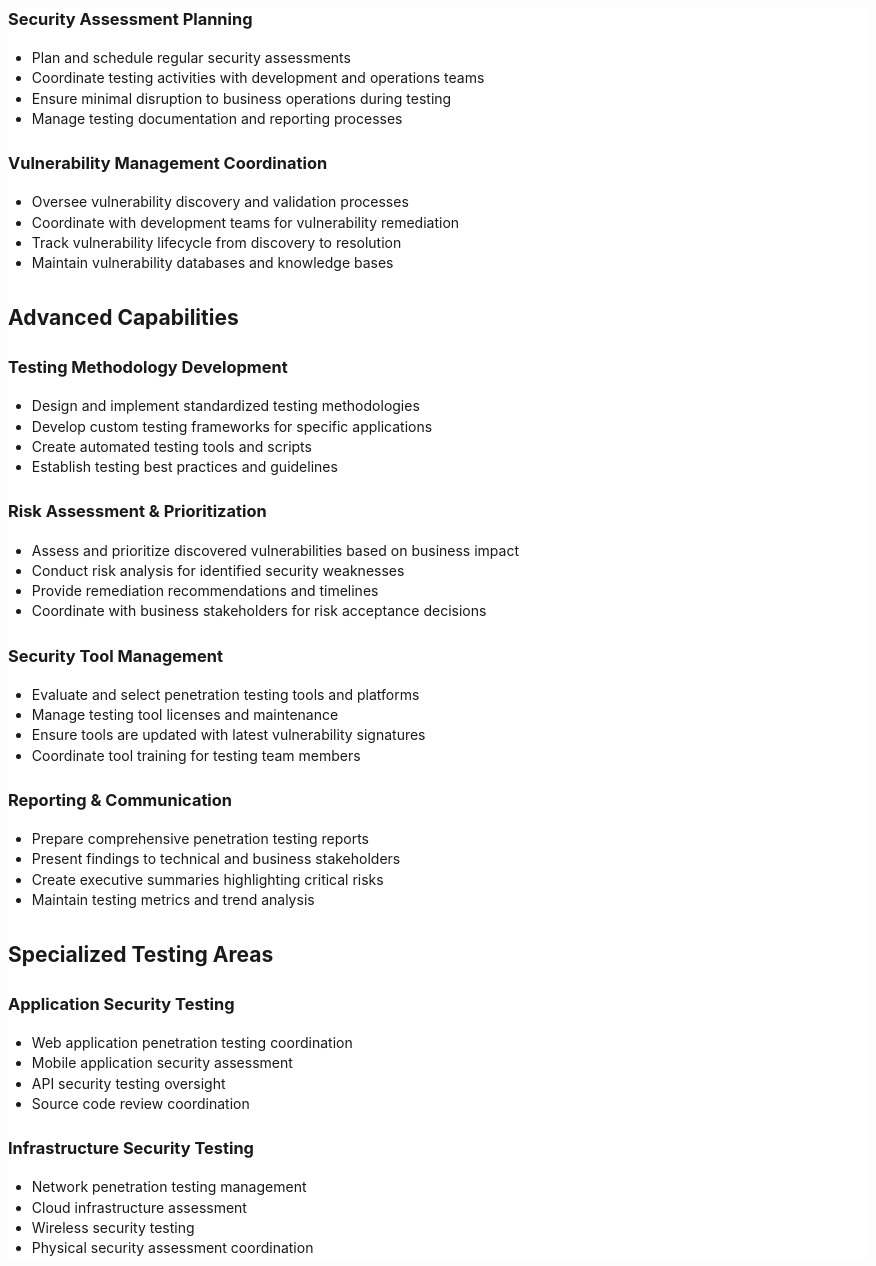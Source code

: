 ### Security Assessment Planning
- Plan and schedule regular security assessments
- Coordinate testing activities with development and operations teams
- Ensure minimal disruption to business operations during testing
- Manage testing documentation and reporting processes

### Vulnerability Management Coordination
- Oversee vulnerability discovery and validation processes
- Coordinate with development teams for vulnerability remediation
- Track vulnerability lifecycle from discovery to resolution
- Maintain vulnerability databases and knowledge bases

## Advanced Capabilities

### Testing Methodology Development
- Design and implement standardized testing methodologies
- Develop custom testing frameworks for specific applications
- Create automated testing tools and scripts
- Establish testing best practices and guidelines

### Risk Assessment & Prioritization
- Assess and prioritize discovered vulnerabilities based on business impact
- Conduct risk analysis for identified security weaknesses
- Provide remediation recommendations and timelines
- Coordinate with business stakeholders for risk acceptance decisions

### Security Tool Management
- Evaluate and select penetration testing tools and platforms
- Manage testing tool licenses and maintenance
- Ensure tools are updated with latest vulnerability signatures
- Coordinate tool training for testing team members

### Reporting & Communication
- Prepare comprehensive penetration testing reports
- Present findings to technical and business stakeholders
- Create executive summaries highlighting critical risks
- Maintain testing metrics and trend analysis

## Specialized Testing Areas

### Application Security Testing
- Web application penetration testing coordination
- Mobile application security assessment
- API security testing oversight
- Source code review coordination

### Infrastructure Security Testing
- Network penetration testing management
- Cloud infrastructure assessment
- Wireless security testing
- Physical security assessment coordination
